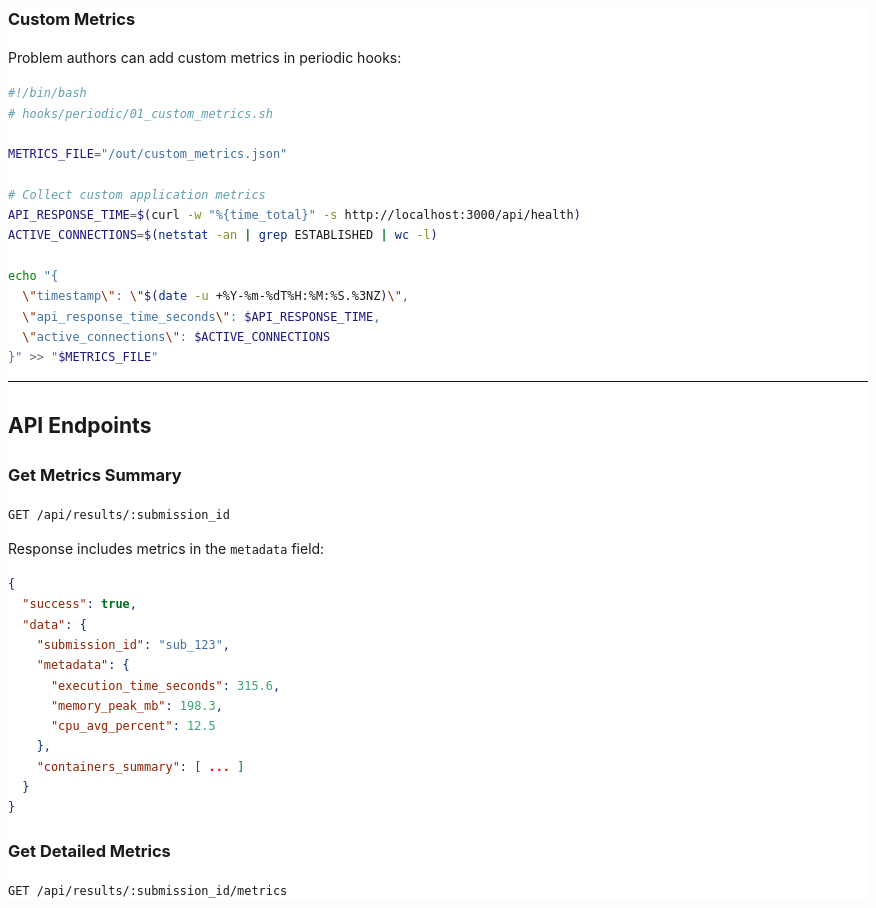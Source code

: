 ### Custom Metrics

Problem authors can add custom metrics in periodic hooks:

```bash
#!/bin/bash
# hooks/periodic/01_custom_metrics.sh

METRICS_FILE="/out/custom_metrics.json"

# Collect custom application metrics
API_RESPONSE_TIME=$(curl -w "%{time_total}" -s http://localhost:3000/api/health)
ACTIVE_CONNECTIONS=$(netstat -an | grep ESTABLISHED | wc -l)

echo "{
  \"timestamp\": \"$(date -u +%Y-%m-%dT%H:%M:%S.%3NZ)\",
  \"api_response_time_seconds\": $API_RESPONSE_TIME,
  \"active_connections\": $ACTIVE_CONNECTIONS
}" >> "$METRICS_FILE"
```

---

## API Endpoints

### Get Metrics Summary

```bash
GET /api/results/:submission_id
```

Response includes metrics in the `metadata` field:

```json
{
  "success": true,
  "data": {
    "submission_id": "sub_123",
    "metadata": {
      "execution_time_seconds": 315.6,
      "memory_peak_mb": 198.3,
      "cpu_avg_percent": 12.5
    },
    "containers_summary": [ ... ]
  }
}
```

### Get Detailed Metrics

```bash
GET /api/results/:submission_id/metrics
```
